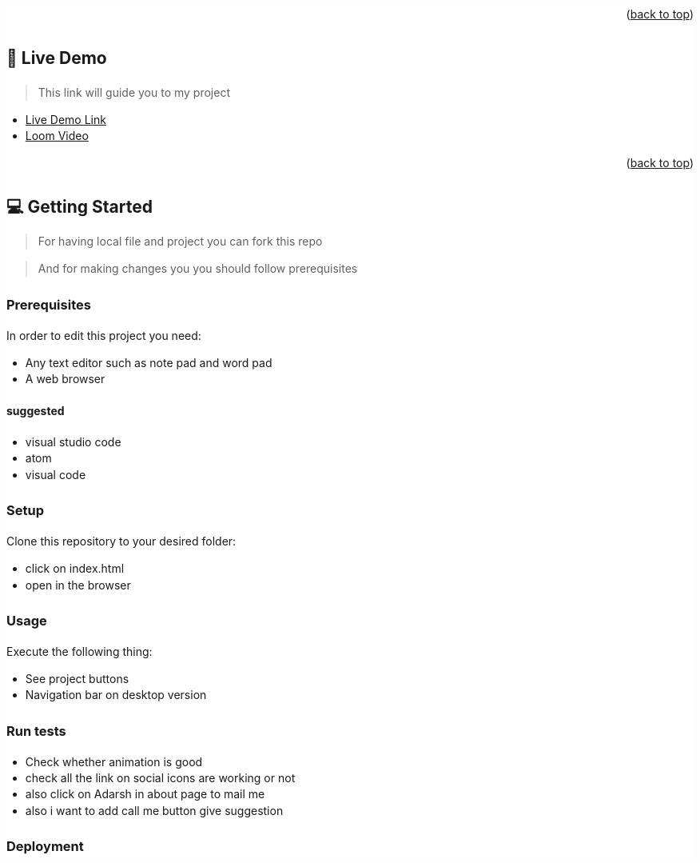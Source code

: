 <p align="right">(<a href="#readme-top">back to top</a>)</p>



## 🚀 Live Demo <a name="live-demo"></a>

> This link will guide you to my project

- [Live Demo Link](https://powerlevel9000.github.io/Dynamic-Event-Template/)
- [Loom Video](https://powerlevel9000.github.io/Dynamic-Event-Template/)

<p align="right">(<a href="#readme-top">back to top</a>)</p>



## 💻 Getting Started <a name="getting-started"></a>

>For having local file and project you can fork this repo 

>And for making changes you you should follow prerequisites


### Prerequisites

In order to edit this project you need:

 - Any text editor such as note pad and word pad
 - A web browser

#### suggested 
 - visual studio code
 - atom 
 - visual code 

### Setup

Clone this repository to your desired folder:

 - click on index.html
 - open in the browser


### Usage

 Execute the following thing:
 
 - See project buttons
 - Navigation bar on desktop version


### Run tests

- Check whether animation is good
- check all the link on social icons are working or not 
- also click on Adarsh in about page to mail me
- also i want to add call me button give suggestion 

### Deployment
